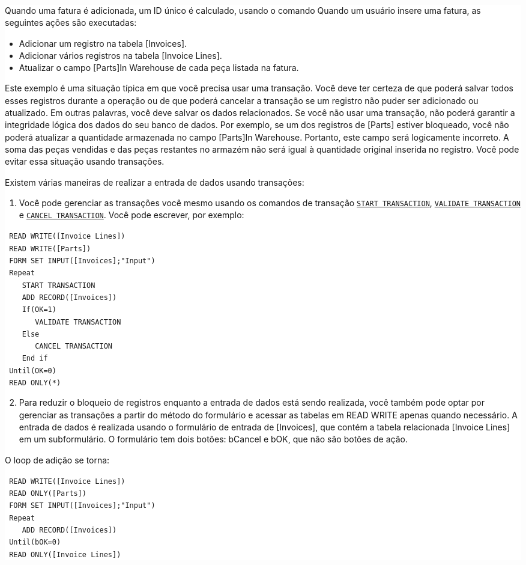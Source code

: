 Quando uma fatura é adicionada, um ID único é calculado, usando o comando
Quando um usuário insere uma fatura, as seguintes ações são executadas:

- Adicionar um registro na tabela [Invoices].
- Adicionar vários registros na tabela [Invoice Lines].
- Atualizar o campo [Parts]In Warehouse de cada peça listada na fatura.

Este exemplo é uma situação típica em que você precisa usar uma transação. Você deve ter certeza de que poderá salvar todos esses registros durante a operação ou de que poderá cancelar a transação se um registro não puder ser adicionado ou atualizado. Em outras palavras, você deve salvar os dados relacionados. Se você não usar uma transação, não poderá garantir a integridade lógica dos dados do seu banco de dados. Por exemplo, se um dos registros de [Parts] estiver bloqueado, você não poderá atualizar a quantidade armazenada no campo [Parts]In Warehouse. Portanto, este campo será logicamente incorreto. A soma das peças vendidas e das peças restantes no armazém não será igual à quantidade original inserida no registro. Você pode evitar essa situação usando transações.

Existem várias maneiras de realizar a entrada de dados usando transações:

1. Você pode gerenciar as transações você mesmo usando os comandos de transação [`START TRANSACTION`](../commands-legacy/start-transaction.md), [`VALIDATE TRANSACTION`](../commands-legacy/validate-transaction.md) e [`CANCEL TRANSACTION`](../commands-legacy/cancel-transaction.md). Você pode escrever, por exemplo:

```4d
 READ WRITE([Invoice Lines])
 READ WRITE([Parts])
 FORM SET INPUT([Invoices];"Input")
 Repeat
    START TRANSACTION
    ADD RECORD([Invoices])
    If(OK=1)
       VALIDATE TRANSACTION
    Else
       CANCEL TRANSACTION
    End if
 Until(OK=0)
 READ ONLY(*)
```

2. Para reduzir o bloqueio de registros enquanto a entrada de dados está sendo realizada, você também pode optar por gerenciar as transações a partir do método do formulário e acessar as tabelas em READ WRITE apenas quando necessário. A entrada de dados é realizada usando o formulário de entrada de [Invoices], que contém a tabela relacionada [Invoice Lines] em um subformulário. O formulário tem dois botões: bCancel e bOK, que não são botões de ação.

O loop de adição se torna:

```4d
 READ WRITE([Invoice Lines])
 READ ONLY([Parts])
 FORM SET INPUT([Invoices];"Input")
 Repeat
    ADD RECORD([Invoices])
 Until(bOK=0)
 READ ONLY([Invoice Lines])
```
